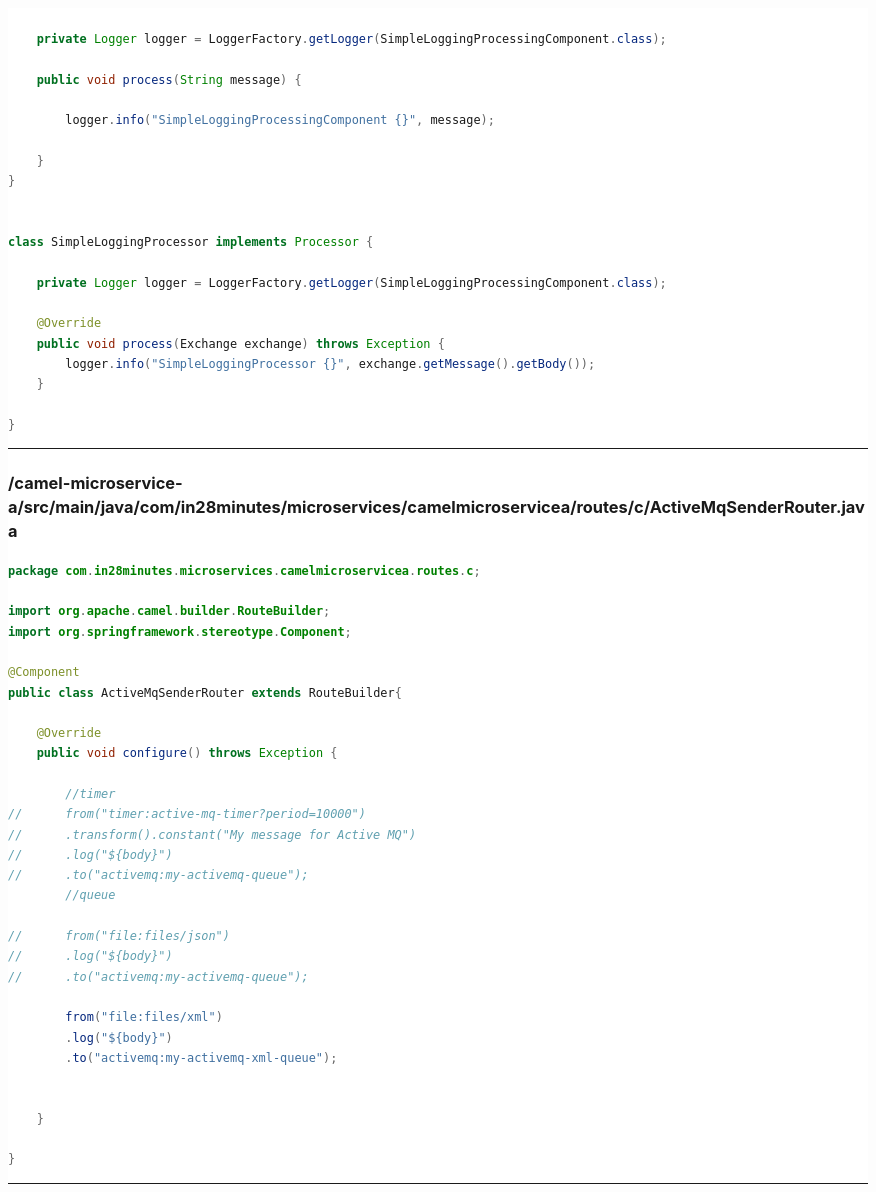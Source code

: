 ```java
	
	private Logger logger = LoggerFactory.getLogger(SimpleLoggingProcessingComponent.class);

	public void process(String message) {
		
		logger.info("SimpleLoggingProcessingComponent {}", message);
		
	}
}


class SimpleLoggingProcessor implements Processor {
	
	private Logger logger = LoggerFactory.getLogger(SimpleLoggingProcessingComponent.class);

	@Override
	public void process(Exchange exchange) throws Exception {
		logger.info("SimpleLoggingProcessor {}", exchange.getMessage().getBody());
	}

}
```
---

### /camel-microservice-a/src/main/java/com/in28minutes/microservices/camelmicroservicea/routes/c/ActiveMqSenderRouter.java

```java
package com.in28minutes.microservices.camelmicroservicea.routes.c;

import org.apache.camel.builder.RouteBuilder;
import org.springframework.stereotype.Component;

@Component
public class ActiveMqSenderRouter extends RouteBuilder{

	@Override
	public void configure() throws Exception {
		
		//timer
//		from("timer:active-mq-timer?period=10000")
//		.transform().constant("My message for Active MQ")
//		.log("${body}")
//		.to("activemq:my-activemq-queue");
		//queue

//		from("file:files/json")
//		.log("${body}")
//		.to("activemq:my-activemq-queue");

		from("file:files/xml")
		.log("${body}")
		.to("activemq:my-activemq-xml-queue");

		
	}

}
```
---
